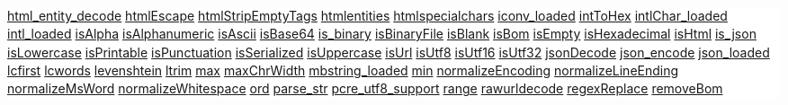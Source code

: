</td></tr><tr><td><a href="#html_entity_decodestring-str-intnull-flags-string-encoding-string">html_entity_decode</a>
</td><td><a href="#htmlEscapestring-str-string-encoding-string">htmlEscape</a>
</td><td><a href="#htmlStripEmptyTagsstring-str-string">htmlStripEmptyTags</a>
</td><td><a href="#htmlentitiesstring-str-int-flags-string-encoding-bool-double_encode-string">htmlentities</a>
</td></tr><tr><td><a href="#htmlspecialcharsstring-str-int-flags-string-encoding-bool-double_encode-string">htmlspecialchars</a>
</td><td><a href="#iconv_loaded-bool">iconv_loaded</a>
</td><td><a href="#intToHexint-int-string-prefix-string">intToHex</a>
</td><td><a href="#intlchar_loaded-bool">intlChar_loaded</a>
</td></tr><tr><td><a href="#intl_loaded-bool">intl_loaded</a>
</td><td><a href="#isAlphastring-str-bool">isAlpha</a>
</td><td><a href="#isAlphanumericstring-str-bool">isAlphanumeric</a>
</td><td><a href="#isAsciistring-str-bool">isAscii</a>
</td></tr><tr><td><a href="#isBase64stringnull-str-bool-empty_string_is_valid-bool">isBase64</a>
</td><td><a href="#is_binaryintstring-input-bool-strict-bool">is_binary</a>
</td><td><a href="#isBinaryFilestring-file-bool">isBinaryFile</a>
</td><td><a href="#isBlankstring-str-bool">isBlank</a>
</td></tr><tr><td><a href="#isBomstring-str-bool">isBom</a>
</td><td><a href="#isEmptyarrayfloatintstring-str-bool">isEmpty</a>
</td><td><a href="#isHexadecimalstring-str-bool">isHexadecimal</a>
</td><td><a href="#isHtmlstring-str-bool">isHtml</a>
</td></tr><tr><td><a href="#is_jsonstring-str-bool-only_array_or_object_results_are_valid-bool">is_json</a>
</td><td><a href="#isLowercasestring-str-bool">isLowercase</a>
</td><td><a href="#isPrintablestring-str-bool-ignore_control_characters-bool">isPrintable</a>
</td><td><a href="#isPunctuationstring-str-bool">isPunctuation</a>
</td></tr><tr><td><a href="#isSerializedstring-str-bool">isSerialized</a>
</td><td><a href="#isUppercasestring-str-bool">isUppercase</a>
</td><td><a href="#isUrlstring-url-bool-disallow_localhost-bool">isUrl</a>
</td><td><a href="#isUtf8intstringstringnull-str-bool-strict-bool">isUtf8</a>
</td></tr><tr><td><a href="#isUtf16string-str-bool-check_if_string_is_binary-falseint">isUtf16</a>
</td><td><a href="#isUtf32string-str-bool-check_if_string_is_binary-falseint">isUtf32</a>
</td><td><a href="#jsonDecodestring-json-bool-assoc-int-depth-int-options-mixed">jsonDecode</a>
</td><td><a href="#json_encodemixed-value-int-options-int-depth-falsestring">json_encode</a>
</td></tr><tr><td><a href="#json_loaded-bool">json_loaded</a>
</td><td><a href="#lcfirststring-str-string-encoding-bool-clean_utf8-stringnull-lang-bool-try_to_keep_the_string_length-string">lcfirst</a>
</td><td><a href="#lcwordsstring-str-string-exceptions-string-char_list-string-encoding-bool-clean_utf8-stringnull-lang-bool-try_to_keep_the_string_length-string">lcwords</a>
</td><td><a href="#levenshteinstring-str1-string-str2-int-insertioncost-int-replacementcost-int-deletioncost-int">levenshtein</a>
</td></tr><tr><td><a href="#ltrimstring-str-stringnull-chars-string">ltrim</a>
</td><td><a href="#maxstringstring-arg-stringnull">max</a>
</td><td><a href="#maxChrWidthstring-str-int">maxChrWidth</a>
</td><td><a href="#mbstring_loaded-bool">mbstring_loaded</a>
</td></tr><tr><td><a href="#minstringstring-arg-stringnull">min</a>
</td><td><a href="#normalizeEncodingmixed-encoding-mixed-fallback-mixedstring">normalizeEncoding</a>
</td><td><a href="#normalizeLineEndingstring-str-stringstring-replacer-string">normalizeLineEnding</a>
</td><td><a href="#normalizeMsWordstring-str-string">normalizeMsWord</a>
</td></tr><tr><td><a href="#normalizeWhitespacestring-str-bool-keep_non_breaking_space-bool-keep_bidi_unicode_controls-bool-normalize_control_characters-string">normalizeWhitespace</a>
</td><td><a href="#ordstring-chr-string-encoding-int">ord</a>
</td><td><a href="#parse_strstring-str-array-result-bool-clean_utf8-bool">parse_str</a>
</td><td><a href="#pcre_utf8_support-bool">pcre_utf8_support</a>
</td></tr><tr><td><a href="#rangeintstring-var1-intstring-var2-bool-use_ctype-string-encoding-floatint-step-liststring">range</a>
</td><td><a href="#rawurldecodestring-str-bool-multi_decode-string">rawurldecode</a>
</td><td><a href="#regexReplacestring-str-string-pattern-string-replacement-string-options-string-delimiter-string">regexReplace</a>
</td><td><a href="#removeBomstring-str-string">removeBom</a>